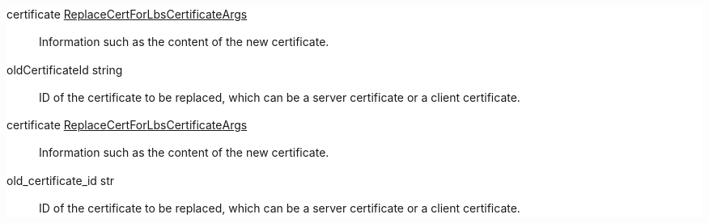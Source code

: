 <div>
<pulumi-choosable type="language" values="javascript,typescript">
<dl class="resources-properties"><dt class="property-required property-replacement"
            title="Required">
        <span id="certificate_nodejs">
<a data-swiftype-name="resource-property" data-swiftype-type="text" href="#certificate_nodejs" style="color: inherit; text-decoration: inherit;">certificate</a>
</span>
        <span class="property-indicator"></span>
        <span class="property-type"><a href="#replacecertforlbscertificate">Replace<wbr>Cert<wbr>For<wbr>Lbs<wbr>Certificate<wbr>Args</a></span>
    </dt>
    <dd><p>Information such as the content of the new certificate.</p>
</dd><dt class="property-required property-replacement"
            title="Required">
        <span id="oldcertificateid_nodejs">
<a data-swiftype-name="resource-property" data-swiftype-type="text" href="#oldcertificateid_nodejs" style="color: inherit; text-decoration: inherit;">old<wbr>Certificate<wbr>Id</a>
</span>
        <span class="property-indicator"></span>
        <span class="property-type">string</span>
    </dt>
    <dd><p>ID of the certificate to be replaced, which can be a server certificate or a client certificate.</p>
</dd></dl>
</pulumi-choosable>
</div>

<div>
<pulumi-choosable type="language" values="python">
<dl class="resources-properties"><dt class="property-required property-replacement"
            title="Required">
        <span id="certificate_python">
<a data-swiftype-name="resource-property" data-swiftype-type="text" href="#certificate_python" style="color: inherit; text-decoration: inherit;">certificate</a>
</span>
        <span class="property-indicator"></span>
        <span class="property-type"><a href="#replacecertforlbscertificate">Replace<wbr>Cert<wbr>For<wbr>Lbs<wbr>Certificate<wbr>Args</a></span>
    </dt>
    <dd><p>Information such as the content of the new certificate.</p>
</dd><dt class="property-required property-replacement"
            title="Required">
        <span id="old_certificate_id_python">
<a data-swiftype-name="resource-property" data-swiftype-type="text" href="#old_certificate_id_python" style="color: inherit; text-decoration: inherit;">old_<wbr>certificate_<wbr>id</a>
</span>
        <span class="property-indicator"></span>
        <span class="property-type">str</span>
    </dt>
    <dd><p>ID of the certificate to be replaced, which can be a server certificate or a client certificate.</p>
</dd></dl>
</pulumi-choosable>
</div>
